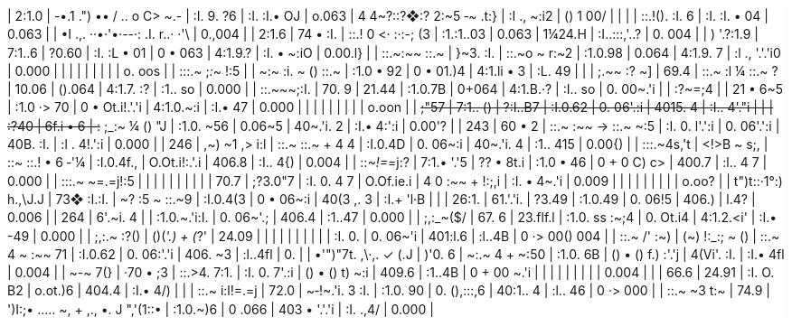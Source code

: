 | 2:1.0 | -•.1 .")  •• / .. o C> ~.- | :I. 9. ?6 | :I. :I.• OJ | o.063 | 4 4~?::?❖:? 2:~5 ‑~ .t:} | :I ., ~:i2 | () 1 00/ |
| | | ::.!(). :I. 6 | :I. :I. • 04 | 0.063 | | •I .,. ··•·'•·--·: .I. r..· ·'\  | 0.,004 |
| 2:1.6 | 74 • :I. | ::.! 0 <· :·:-; (3 | :1.:1..03 | 0.063 | 1¼24.H | :I..:::,'..? | 0. 004 |
| ) '.?:1.9 | 7:1..6 | ?0.60 | :I. :L • 01 | 0 • 063 | 4:1.9.? | :I. • ~:iO | 0.00.l} |
| ::.~:~~ ::.~ | }~3. :I. | ::.~o ~ r:~2 | :1.0.98 | 0.064 | 4:1.9. 7 | :l ., '.'.'i0 | 0.000 |
| | | | | | | | o. oos |
| :::.~ ;_:_~ !:5 | | ~\:~ :i. ~ () ::.~ | :1.0 • 92 | 0 • 01.)4 | 4:1.li • 3 | :L. 49 | |
| ;.~~ :? ~] | 69.4 | ::.~ :l ¼ ::.~ ? | 10.06 | ().064 | 4:1.7. :? | :1.. so | 0.000 |
| ::.~~~;:I. | 70. 9 | 21.44 | :1.0.7B | 0+064 | 4:1.B.·? | :I.. so | 0. 00~.'i |
| :?~=;4 | | 21 • 6~5 | :1.0 ·> 70 | 0 • Ot.i!.'.'i | 4:1.0.~:i | :I.• 47 | 0.000 |
| | | | | | | | o.oon |
| ~~;"57 | 7:1.. () | ?:I..B7 | :I.0.62 | 0. 06'.:i | 4015. 4 | :I.. 4'."i | |
| :?40 | 6f.i • 6 | :~~ ;_:~ ¼ () "J | :1.0. ~56 | 0.06~5 | 40~.'i. 2 | :I.• 4:':i | 0.00'? |
| 243 | 60 • 2 | ::.~ :~~ -> ::.~ ~:5 | :I. 0. l'.':i | 0. 06'.':i | 40B. :I. | :l . 4!.':i | 0.000 |
| 246 | ,~) ~1 ,> i:l | ::.~ ::.~ + 4 4 | :I.0.4D | 0. 06~:i | 40~.'i. 4 | :1.. 415 | 0.00{) |
| :::.~4s,'t | <!>B ~ s;, | ::~ ::.! • 6 ‑'¼ | :I.0.4f., | O.Ot.i!:.'.i | 406.8 | :I.. 4{) | 0.004 |
| ::_~!=_=j:? | 7:1.• '.'5 | ?? • 8t.i | :1.0 • 46 | 0 + 0 C) c> | 400.7 | :l.. 4 7 | 0.000 |
| :::.~ ~=.=j!:5 | | | | | | | |
| | 70.7 | ;?3.0"7 | :I. 0. 4 7 | O.Of.ie.i | 4 0 :~~  +  !:;,i | :I. • 4~.'i | 0.009 |
| | | | | | | | o.oo? |
| t")t::·1°:) h.,\J\.J | 73❖ :I.:I. | ~? :5 ~ ::.~9 | :I.0.4(3 | 0 • 06~:i | 40(3 ,. 3 | :I.+ 'l·B | |
| 26:1. | 61.'.'i. | ?3.49 | :1.0.49 | 0. 06!5 | 406.) | l.4? | 0.006 |
| 264 | 6'.~i. 4 | | :1.0.~.'i:I. | 0. 06~'.;  | 406.4 | :1..47 | 0.000 |
| ;,:_~($/  | 67. 6 | 23.flf.l | :1.0. ss :~;4 | 0. Ot.i4 | 4:1.2.<i' | :I.• -49 | 0.000 |
| ;,:.~ :?() | ()(_'.)  + (_?'  | 24.09 | | | | | |
| | | | :I. 0. | 0. 06~'i | 401:l.6 | :l..4B | 0 ·> 00() 004 |
| ::.~ /' :~) | (~) !:_:; ~ () | ::.~ 4 ~ :~~ 71 | :I.0.62 | 0. 06:'.'i | 406. ~3 | :l..4fl | 0. |
| •'")"7t. ,\·,. ✓ (.J | )'0. 6 | ~:.~ 4 + ~:50 | :1.0. 6B | () • () f.) :'.'j | 4(Vi'. :I. | :I.• 4fl | 0.004 |
| ~-~ 7(} | ·70 • ;3 | ::.>4. 7:1. | :I. 0. 7'.:i | () • () t) ~:i | 409.6 | :1..4B | 0 + 00 ~.'i |
| | | | | | | | 0.004 |
| | 66.6 | 24.91 | :I. O. B2 | o.ot.)6 | 404.4 | :I.• 4/) | |
| ::.~ i:l!=.=j | 72.0 | ~‑!~.'i. 3 :I. | :1.0. 90 | 0. (),:::,6 | 40:1.. 4 | :l.. 46 | 0 ·> 000 |
| ::.~ ~3 t:~ | 74.9 | ')I:;• ..... ~, + ,., •. J ",'(1::• | :1.0.~)6 | 0 .066 | 403 • '.'.'i | :I. .,4/ | 0.000 |
